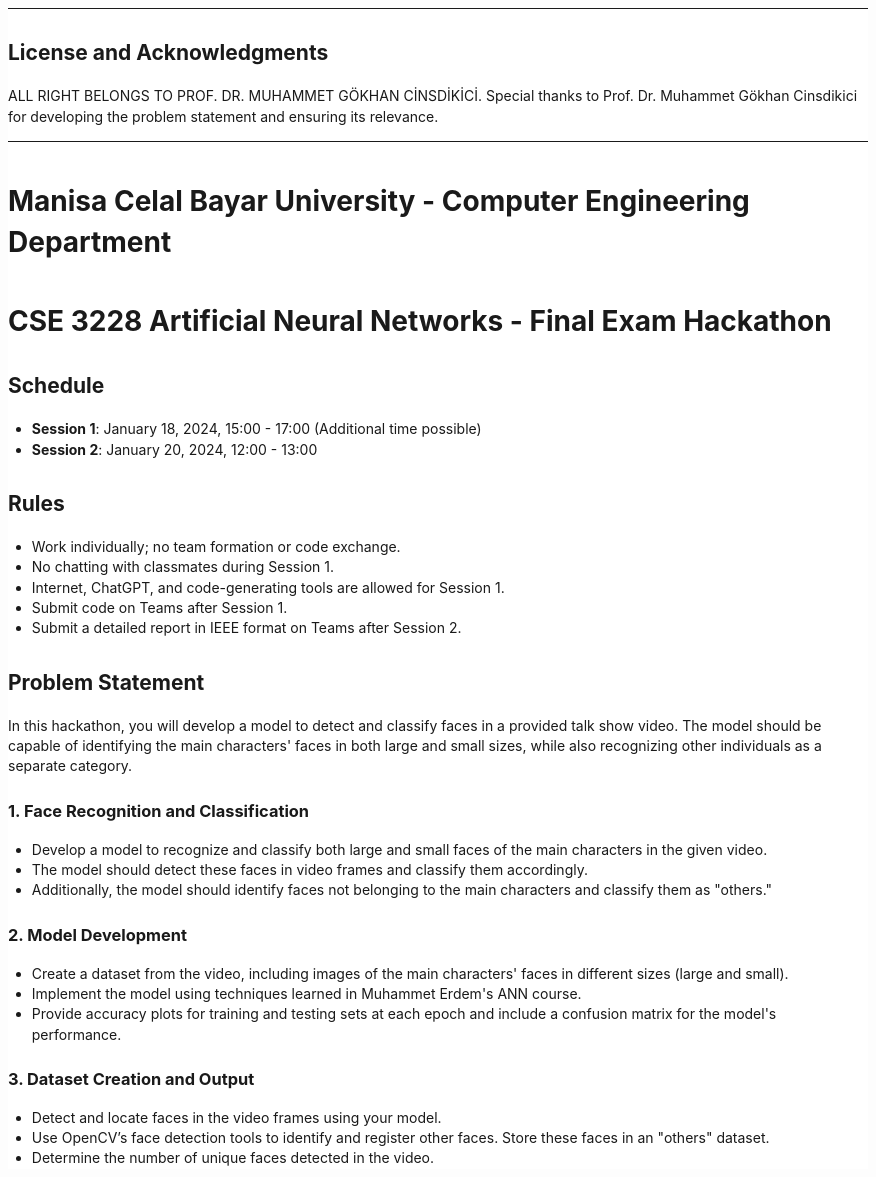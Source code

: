 
****************************************************************************************************************************
## License and Acknowledgments
ALL RIGHT BELONGS TO PROF. DR. MUHAMMET GÖKHAN CİNSDİKİCİ. Special thanks to Prof. Dr. Muhammet Gökhan Cinsdikici for developing the problem statement and ensuring its relevance.

****************************************************************************************************************************

# Manisa Celal Bayar University -  Computer Engineering Department
# CSE 3228 Artificial Neural Networks - Final Exam  Hackathon

## Schedule

- **Session 1**: January 18, 2024, 15:00 - 17:00 (Additional time possible)
- **Session 2**: January 20, 2024, 12:00 - 13:00

## Rules

- Work individually; no team formation or code exchange.
- No chatting with classmates during Session 1.
- Internet, ChatGPT, and code-generating tools are allowed for Session 1.
- Submit code on Teams after Session 1.
- Submit a detailed report in IEEE format on Teams after Session 2.

## Problem Statement

In this hackathon, you will develop a model to detect and classify faces in a provided talk show video. The model should be capable of identifying the main characters' faces in both large and small sizes, while also recognizing other individuals as a separate category.

### 1. Face Recognition and Classification
- Develop a model to recognize and classify both large and small faces of the main characters in the given video.
- The model should detect these faces in video frames and classify them accordingly.
- Additionally, the model should identify faces not belonging to the main characters and classify them as "others."

### 2. Model Development
- Create a dataset from the video, including images of the main characters' faces in different sizes (large and small).
- Implement the model using techniques learned in Muhammet Erdem's ANN course.
- Provide accuracy plots for training and testing sets at each epoch and include a confusion matrix for the model's performance.

### 3. Dataset Creation and Output
- Detect and locate faces in the video frames using your model.
- Use OpenCV’s face detection tools to identify and register other faces. Store these faces in an "others" dataset.
- Determine the number of unique faces detected in the video.
